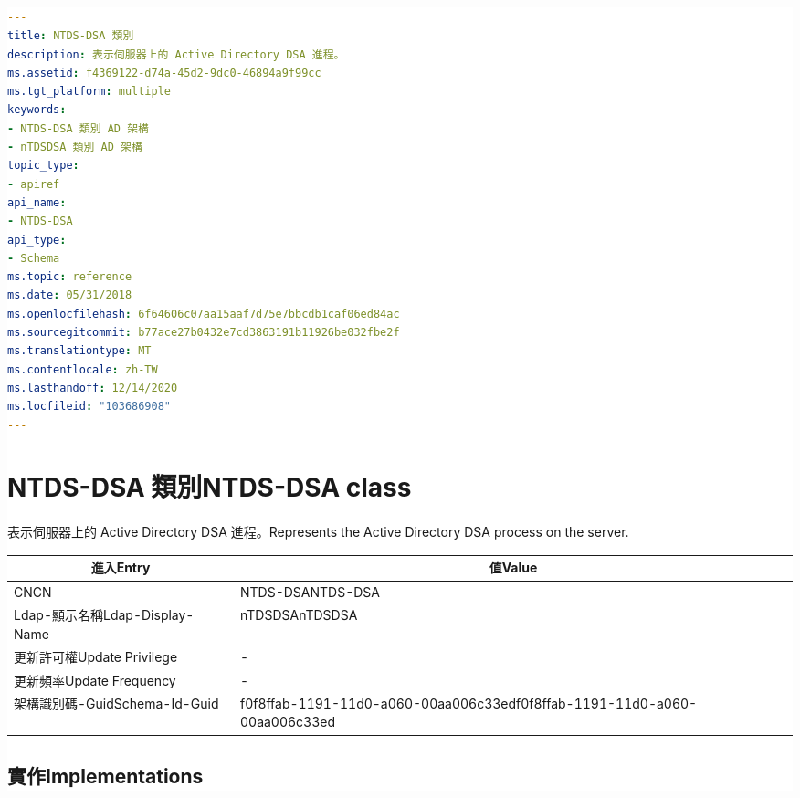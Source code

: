 ```yaml
---
title: NTDS-DSA 類別
description: 表示伺服器上的 Active Directory DSA 進程。
ms.assetid: f4369122-d74a-45d2-9dc0-46894a9f99cc
ms.tgt_platform: multiple
keywords:
- NTDS-DSA 類別 AD 架構
- nTDSDSA 類別 AD 架構
topic_type:
- apiref
api_name:
- NTDS-DSA
api_type:
- Schema
ms.topic: reference
ms.date: 05/31/2018
ms.openlocfilehash: 6f64606c07aa15aaf7d75e7bbcdb1caf06ed84ac
ms.sourcegitcommit: b77ace27b0432e7cd3863191b11926be032fbe2f
ms.translationtype: MT
ms.contentlocale: zh-TW
ms.lasthandoff: 12/14/2020
ms.locfileid: "103686908"
---
```

# <a name="ntds-dsa-class"></a><span data-ttu-id="8efe0-105">NTDS-DSA 類別</span><span class="sxs-lookup"><span data-stu-id="8efe0-105">NTDS-DSA class</span></span>

<span data-ttu-id="8efe0-106">表示伺服器上的 Active Directory DSA 進程。</span><span class="sxs-lookup"><span data-stu-id="8efe0-106">Represents the Active Directory DSA process on the server.</span></span>



| <span data-ttu-id="8efe0-107">進入</span><span class="sxs-lookup"><span data-stu-id="8efe0-107">Entry</span></span> | <span data-ttu-id="8efe0-108">值</span><span class="sxs-lookup"><span data-stu-id="8efe0-108">Value</span></span> |
|-------------------|--------------------------------------|
| <span data-ttu-id="8efe0-109">CN</span><span class="sxs-lookup"><span data-stu-id="8efe0-109">CN</span></span>                | <span data-ttu-id="8efe0-110">NTDS-DSA</span><span class="sxs-lookup"><span data-stu-id="8efe0-110">NTDS-DSA</span></span>                             |
| <span data-ttu-id="8efe0-111">Ldap-顯示名稱</span><span class="sxs-lookup"><span data-stu-id="8efe0-111">Ldap-Display-Name</span></span> | <span data-ttu-id="8efe0-112">nTDSDSA</span><span class="sxs-lookup"><span data-stu-id="8efe0-112">nTDSDSA</span></span>                              |
| <span data-ttu-id="8efe0-113">更新許可權</span><span class="sxs-lookup"><span data-stu-id="8efe0-113">Update Privilege</span></span>  | \-                                   |
| <span data-ttu-id="8efe0-114">更新頻率</span><span class="sxs-lookup"><span data-stu-id="8efe0-114">Update Frequency</span></span>  | \-                                   |
| <span data-ttu-id="8efe0-115">架構識別碼-Guid</span><span class="sxs-lookup"><span data-stu-id="8efe0-115">Schema-Id-Guid</span></span>    | <span data-ttu-id="8efe0-116">f0f8ffab-1191-11d0-a060-00aa006c33ed</span><span class="sxs-lookup"><span data-stu-id="8efe0-116">f0f8ffab-1191-11d0-a060-00aa006c33ed</span></span> |



## <a name="implementations"></a><span data-ttu-id="8efe0-117">實作</span><span class="sxs-lookup"><span data-stu-id="8efe0-117">Implementations</span></span>
